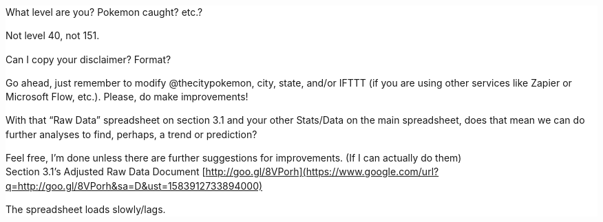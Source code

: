 </tr>

<tr class="c5">

<td class="c8" colspan="1" rowspan="1">

<span class="c1">What level are you? Pokemon caught? etc.?</span>

</td>

<td class="c8" colspan="1" rowspan="1">

<span class="c1">Not level 40, not 151.</span>

</td>

</tr>

<tr class="c5">

<td class="c8" colspan="1" rowspan="1">

<span class="c1">Can I copy your disclaimer? Format?</span>

</td>

<td class="c8" colspan="1" rowspan="1">

<span class="c1">Go ahead, just remember to modify @thecitypokemon, city, state, and/or IFTTT (if you are using other services like Zapier or Microsoft Flow, etc.). Please, do make improvements!</span>

</td>

</tr>

<tr class="c5">

<td class="c8" colspan="1" rowspan="1">

<span class="c1">With that “Raw Data” spreadsheet on section 3.1 and your other Stats/Data on the main spreadsheet, does that mean we can do further analyses to find, perhaps, a trend or prediction?</span>

</td>

<td class="c8" colspan="1" rowspan="1">

<span class="c26">Feel free, I’m done unless there are further suggestions for improvements. (If I can actually do them)  
Section 3.1’s Adjusted Raw Data Document</span> <span class="c28 c26">[http://goo.gl/8VPorh](https://www.google.com/url?q=http://goo.gl/8VPorh&sa=D&ust=1583912733894000)</span>

</td>

</tr>

<tr class="c5">

<td class="c8" colspan="1" rowspan="1">

<span class="c1">The spreadsheet loads slowly/lags.</span>

</td>
